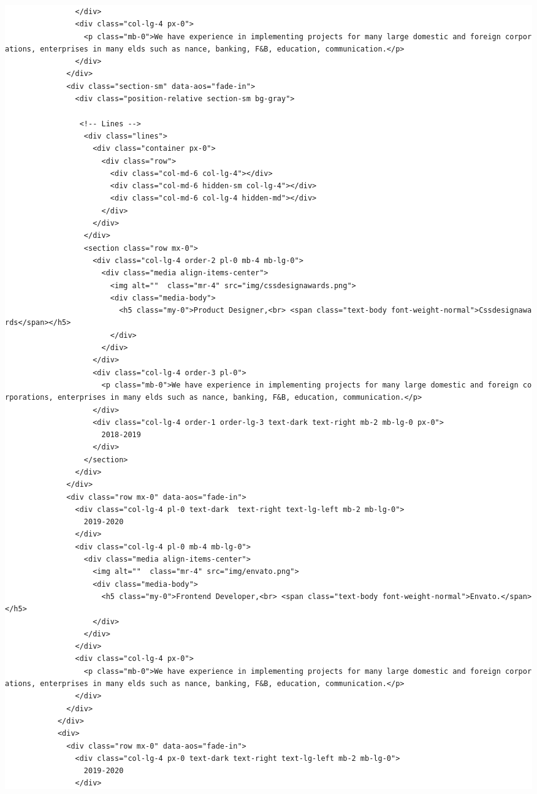                     </div>
                    <div class="col-lg-4 px-0">
                      <p class="mb-0">We have experience in implementing projects for many large domestic and foreign corporations, enterprises in many elds such as nance, banking, F&B, education, communication.</p>
                    </div>
                  </div>
                  <div class="section-sm" data-aos="fade-in">
                    <div class="position-relative section-sm bg-gray">

                     <!-- Lines -->
                      <div class="lines">
                        <div class="container px-0">
                          <div class="row">
                            <div class="col-md-6 col-lg-4"></div>
                            <div class="col-md-6 hidden-sm col-lg-4"></div>
                            <div class="col-md-6 col-lg-4 hidden-md"></div>
                          </div>
                        </div>
                      </div>
                      <section class="row mx-0">
                        <div class="col-lg-4 order-2 pl-0 mb-4 mb-lg-0">
                          <div class="media align-items-center">
                            <img alt=""  class="mr-4" src="img/cssdesignawards.png">
                            <div class="media-body">
                              <h5 class="my-0">Product Designer,<br> <span class="text-body font-weight-normal">Cssdesignawards</span></h5>
                            </div>
                          </div>
                        </div>
                        <div class="col-lg-4 order-3 pl-0">
                          <p class="mb-0">We have experience in implementing projects for many large domestic and foreign corporations, enterprises in many elds such as nance, banking, F&B, education, communication.</p>
                        </div>
                        <div class="col-lg-4 order-1 order-lg-3 text-dark text-right mb-2 mb-lg-0 px-0">
                          2018-2019
                        </div>
                      </section>
                    </div>
                  </div>
                  <div class="row mx-0" data-aos="fade-in">
                    <div class="col-lg-4 pl-0 text-dark  text-right text-lg-left mb-2 mb-lg-0">
                      2019-2020
                    </div>
                    <div class="col-lg-4 pl-0 mb-4 mb-lg-0">
                      <div class="media align-items-center">
                        <img alt=""  class="mr-4" src="img/envato.png">
                        <div class="media-body">
                          <h5 class="my-0">Frontend Developer,<br> <span class="text-body font-weight-normal">Envato.</span></h5>
                        </div>
                      </div>
                    </div>
                    <div class="col-lg-4 px-0">
                      <p class="mb-0">We have experience in implementing projects for many large domestic and foreign corporations, enterprises in many elds such as nance, banking, F&B, education, communication.</p>
                    </div>
                  </div>
                </div>
                <div>
                  <div class="row mx-0" data-aos="fade-in">
                    <div class="col-lg-4 px-0 text-dark text-right text-lg-left mb-2 mb-lg-0">
                      2019-2020
                    </div>